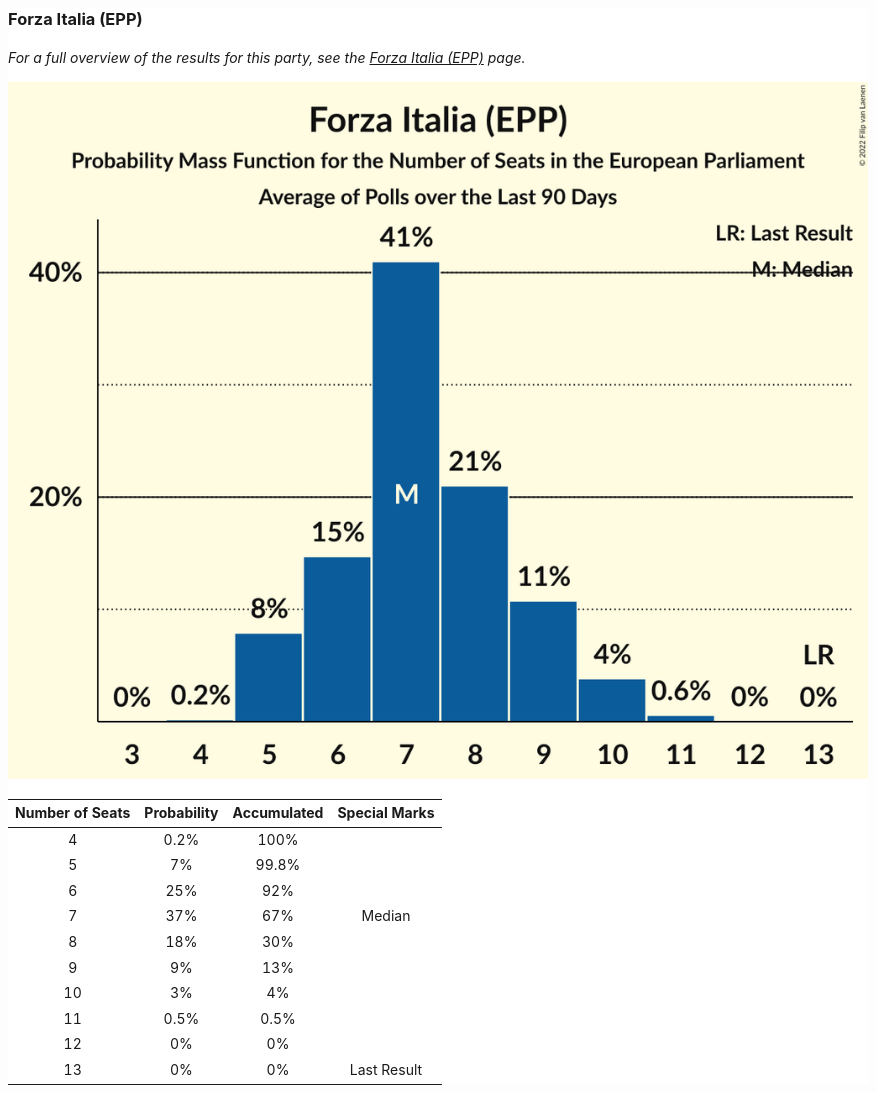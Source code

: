 ### Forza Italia (EPP)

*For a full overview of the results for this party, see the [Forza Italia (EPP)](party-forzaitaliaepp.html) page.*

![Graph with seats probability mass function not yet produced](average-2022-05-31-seats-pmf-forzaitaliaepp.png "Seats Probability Mass Function")

| Number of Seats | Probability | Accumulated | Special Marks |
|:---------------:|:-----------:|:-----------:|:-------------:|
| 4 | 0.2% | 100% |  |
| 5 | 7% | 99.8% |  |
| 6 | 25% | 92% |  |
| 7 | 37% | 67% | Median |
| 8 | 18% | 30% |  |
| 9 | 9% | 13% |  |
| 10 | 3% | 4% |  |
| 11 | 0.5% | 0.5% |  |
| 12 | 0% | 0% |  |
| 13 | 0% | 0% | Last Result |
